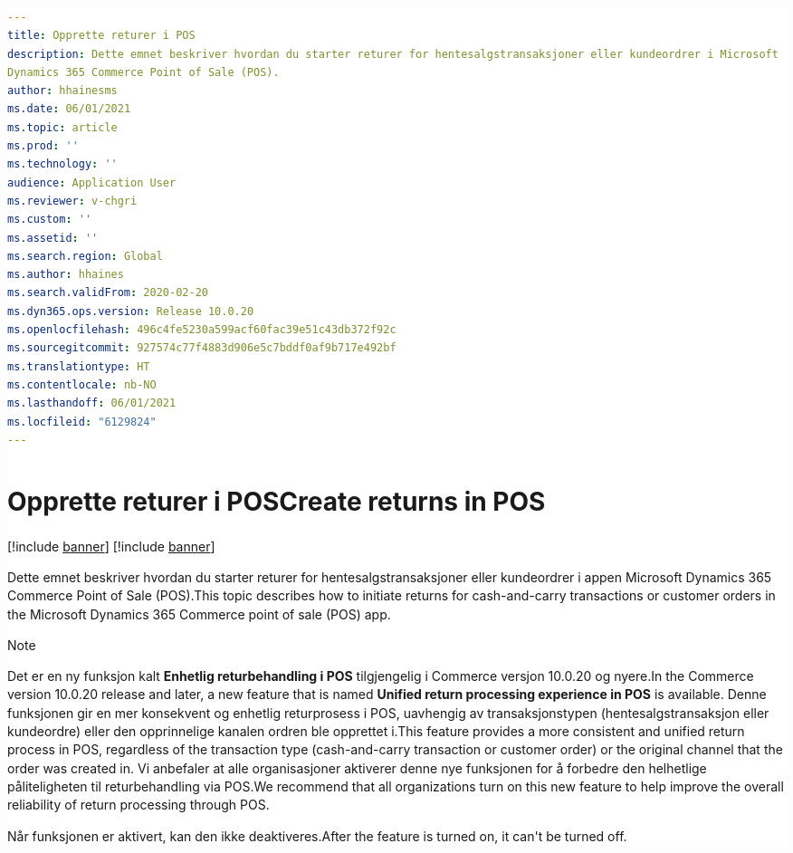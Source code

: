 ```yaml
---
title: Opprette returer i POS
description: Dette emnet beskriver hvordan du starter returer for hentesalgstransaksjoner eller kundeordrer i Microsoft Dynamics 365 Commerce Point of Sale (POS).
author: hhainesms
ms.date: 06/01/2021
ms.topic: article
ms.prod: ''
ms.technology: ''
audience: Application User
ms.reviewer: v-chgri
ms.custom: ''
ms.assetid: ''
ms.search.region: Global
ms.author: hhaines
ms.search.validFrom: 2020-02-20
ms.dyn365.ops.version: Release 10.0.20
ms.openlocfilehash: 496c4fe5230a599acf60fac39e51c43db372f92c
ms.sourcegitcommit: 927574c77f4883d906e5c7bddf0af9b717e492bf
ms.translationtype: HT
ms.contentlocale: nb-NO
ms.lasthandoff: 06/01/2021
ms.locfileid: "6129824"
---
```

# <a name="create-returns-in-pos"></a><span data-ttu-id="50556-103">Opprette returer i POS</span><span class="sxs-lookup"><span data-stu-id="50556-103">Create returns in POS</span></span>

[!include [banner](includes/banner.md)]
[!include [banner](includes/preview-banner.md)]

<span data-ttu-id="50556-104">Dette emnet beskriver hvordan du starter returer for hentesalgstransaksjoner eller kundeordrer i appen Microsoft Dynamics 365 Commerce Point of Sale (POS).</span><span class="sxs-lookup"><span data-stu-id="50556-104">This topic describes how to initiate returns for cash-and-carry transactions or customer orders in the Microsoft Dynamics 365 Commerce point of sale (POS) app.</span></span>

> [!NOTE]
> <span data-ttu-id="50556-105">Det er en ny funksjon kalt **Enhetlig returbehandling i POS** tilgjengelig i Commerce versjon 10.0.20 og nyere.</span><span class="sxs-lookup"><span data-stu-id="50556-105">In the Commerce version 10.0.20 release and later, a new feature that is named **Unified return processing experience in POS** is available.</span></span> <span data-ttu-id="50556-106">Denne funksjonen gir en mer konsekvent og enhetlig returprosess i POS, uavhengig av transaksjonstypen (hentesalgstransaksjon eller kundeordre) eller den opprinnelige kanalen ordren ble opprettet i.</span><span class="sxs-lookup"><span data-stu-id="50556-106">This feature provides a more consistent and unified return process in POS, regardless of the transaction type (cash-and-carry transaction or customer order) or the original channel that the order was created in.</span></span> <span data-ttu-id="50556-107">Vi anbefaler at alle organisasjoner aktiverer denne nye funksjonen for å forbedre den helhetlige påliteligheten til returbehandling via POS.</span><span class="sxs-lookup"><span data-stu-id="50556-107">We recommend that all organizations turn on this new feature to help improve the overall reliability of return processing through POS.</span></span>
>
> <span data-ttu-id="50556-108">Når funksjonen er aktivert, kan den ikke deaktiveres.</span><span class="sxs-lookup"><span data-stu-id="50556-108">After the feature is turned on, it can't be turned off.</span></span>
